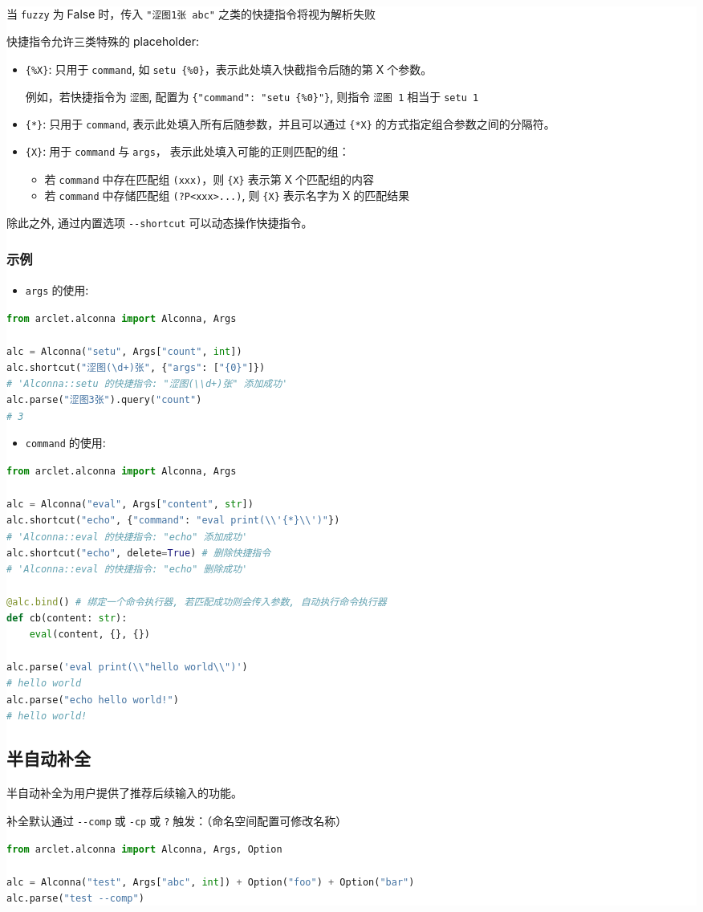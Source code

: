 当 `fuzzy` 为 False 时，传入 `"涩图1张 abc"` 之类的快捷指令将视为解析失败

快捷指令允许三类特殊的 placeholder:

- `{%X}`: 只用于 `command`, 如 `setu {%0}`，表示此处填入快截指令后随的第 X 个参数。

  例如，若快捷指令为 `涩图`, 配置为 `{"command": "setu {%0}"}`, 则指令 `涩图 1` 相当于 `setu 1`
- `{*}`: 只用于 `command`, 表示此处填入所有后随参数，并且可以通过 `{*X}` 的方式指定组合参数之间的分隔符。
- `{X}`: 用于 `command` 与 `args`， 表示此处填入可能的正则匹配的组：
  - 若 `command` 中存在匹配组 `(xxx)`，则 `{X}` 表示第 X 个匹配组的内容
  - 若 `command` 中存储匹配组 `(?P<xxx>...)`, 则 `{X}` 表示名字为 X 的匹配结果

除此之外, 通过内置选项 `--shortcut` 可以动态操作快捷指令。

### 示例

- `args` 的使用:

```python
from arclet.alconna import Alconna, Args

alc = Alconna("setu", Args["count", int])
alc.shortcut("涩图(\d+)张", {"args": ["{0}"]})
# 'Alconna::setu 的快捷指令: "涩图(\\d+)张" 添加成功'
alc.parse("涩图3张").query("count")
# 3
```

- `command` 的使用:

```python
from arclet.alconna import Alconna, Args

alc = Alconna("eval", Args["content", str])
alc.shortcut("echo", {"command": "eval print(\\'{*}\\')"})
# 'Alconna::eval 的快捷指令: "echo" 添加成功'
alc.shortcut("echo", delete=True) # 删除快捷指令
# 'Alconna::eval 的快捷指令: "echo" 删除成功'

@alc.bind() # 绑定一个命令执行器, 若匹配成功则会传入参数, 自动执行命令执行器
def cb(content: str):
    eval(content, {}, {})

alc.parse('eval print(\\"hello world\\")')
# hello world
alc.parse("echo hello world!")
# hello world!
```

## 半自动补全

半自动补全为用户提供了推荐后续输入的功能。

补全默认通过 `--comp` 或 `-cp` 或 `?` 触发：（命名空间配置可修改名称）

```python
from arclet.alconna import Alconna, Args, Option

alc = Alconna("test", Args["abc", int]) + Option("foo") + Option("bar")
alc.parse("test --comp")
```
